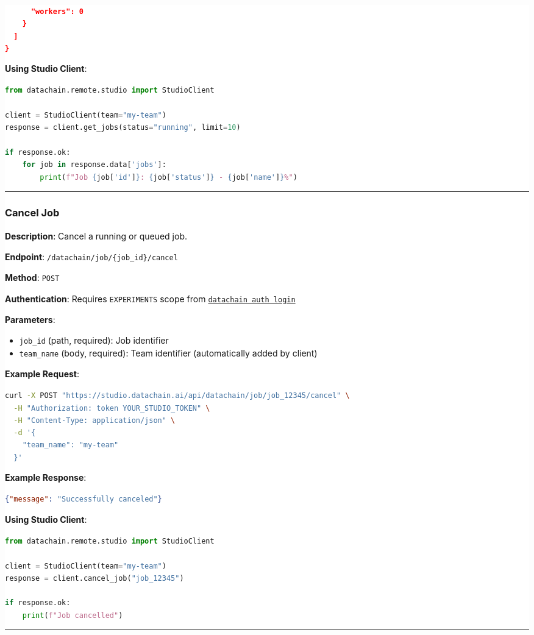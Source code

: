 ```json
      "workers": 0
    }
  ]
}
```

**Using Studio Client**:
```python
from datachain.remote.studio import StudioClient

client = StudioClient(team="my-team")
response = client.get_jobs(status="running", limit=10)

if response.ok:
    for job in response.data['jobs']:
        print(f"Job {job['id']}: {job['status']} - {job['name']}%")
```

---

### Cancel Job

**Description**: Cancel a running or queued job.

**Endpoint**: `/datachain/job/{job_id}/cancel`

**Method**: `POST`

**Authentication**: Requires `EXPERIMENTS` scope from [`datachain auth login`](../commands/auth/login.md)

**Parameters**:

- `job_id` (path, required): Job identifier
- `team_name` (body, required): Team identifier (automatically added by client)

**Example Request**:
```bash
curl -X POST "https://studio.datachain.ai/api/datachain/job/job_12345/cancel" \
  -H "Authorization: token YOUR_STUDIO_TOKEN" \
  -H "Content-Type: application/json" \
  -d '{
    "team_name": "my-team"
  }'
```

**Example Response**:
```json
{"message": "Successfully canceled"}
```

**Using Studio Client**:
```python
from datachain.remote.studio import StudioClient

client = StudioClient(team="my-team")
response = client.cancel_job("job_12345")

if response.ok:
    print(f"Job cancelled")
```

---